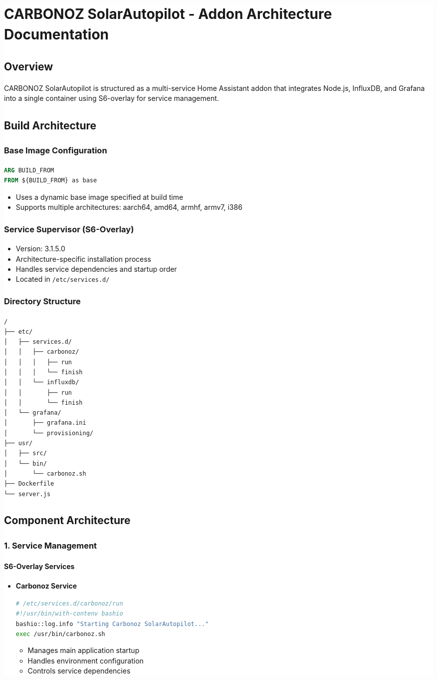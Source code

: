 # CARBONOZ SolarAutopilot - Addon Architecture Documentation

## Overview
CARBONOZ SolarAutopilot is structured as a multi-service Home Assistant addon that integrates Node.js, InfluxDB, and Grafana into a single container using S6-overlay for service management.

## Build Architecture

### Base Image Configuration
```dockerfile
ARG BUILD_FROM
FROM ${BUILD_FROM} as base
```
- Uses a dynamic base image specified at build time
- Supports multiple architectures: aarch64, amd64, armhf, armv7, i386

### Service Supervisor (S6-Overlay)
- Version: 3.1.5.0
- Architecture-specific installation process
- Handles service dependencies and startup order
- Located in `/etc/services.d/`

### Directory Structure
```
/
├── etc/
│   ├── services.d/
│   │   ├── carbonoz/
│   │   │   ├── run
│   │   │   └── finish
│   │   └── influxdb/
│   │       ├── run
│   │       └── finish
│   └── grafana/
│       ├── grafana.ini
│       └── provisioning/
├── usr/
│   ├── src/
│   └── bin/
│       └── carbonoz.sh
├── Dockerfile
└── server.js
```

## Component Architecture

### 1. Service Management
#### S6-Overlay Services
- **Carbonoz Service**
  ```bash
  # /etc/services.d/carbonoz/run
  #!/usr/bin/with-contenv bashio
  bashio::log.info "Starting Carbonoz SolarAutopilot..."
  exec /usr/bin/carbonoz.sh
  ```
  - Manages main application startup
  - Handles environment configuration
  - Controls service dependencies
